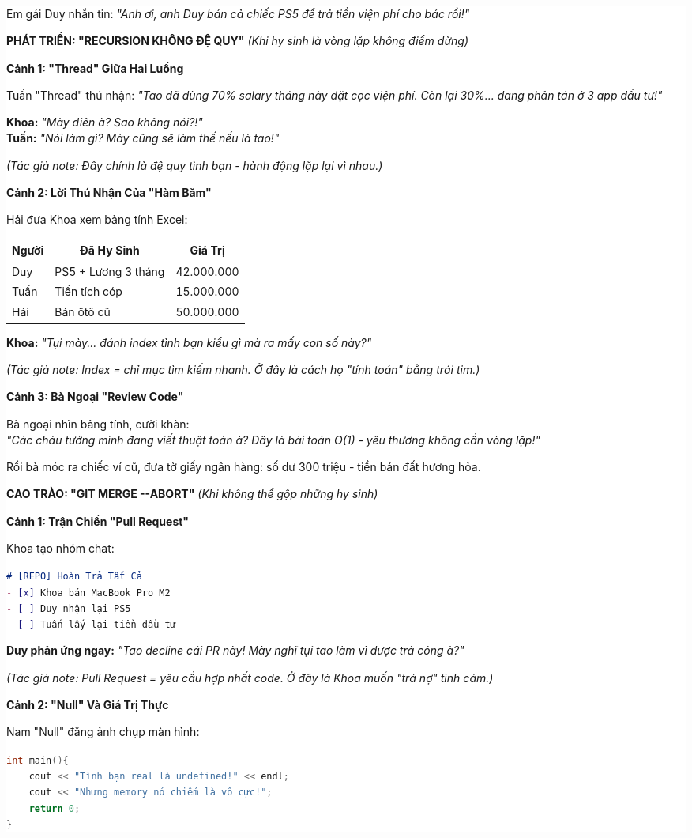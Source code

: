 Em gái Duy nhắn tin: *"Anh ơi, anh Duy bán cả chiếc PS5 để trả tiền viện phí cho bác rồi!"*  

**PHÁT TRIỂN: "RECURSION KHÔNG ĐỆ QUY"** *(Khi hy sinh là vòng lặp không điểm dừng)*  

**Cảnh 1: "Thread" Giữa Hai Luồng**  

Tuấn "Thread" thú nhận: *"Tao đã dùng 70% salary tháng này đặt cọc viện phí. Còn lại 30%... đang phân tán ở 3 app đầu tư!"*  

**Khoa:** *"Mày điên à? Sao không nói?!"*  
**Tuấn:** *"Nói làm gì? Mày cũng sẽ làm thế nếu là tao!"*  

*(Tác giả note: Đây chính là đệ quy tình bạn - hành động lặp lại vì nhau.)*  

**Cảnh 2: Lời Thú Nhận Của "Hàm Băm"**  

Hải đưa Khoa xem bảng tính Excel:  

| Người       | Đã Hy Sinh          | Giá Trị            |
|-------------|---------------------|--------------------|
| Duy         | PS5 + Lương 3 tháng | 42.000.000         |
| Tuấn        | Tiền tích cóp       | 15.000.000         |
| Hải         | Bán ôtô cũ         | 50.000.000         |

**Khoa:** *"Tụi mày... đánh index tình bạn kiểu gì mà ra mấy con số này?"*  

*(Tác giả note: Index = chỉ mục tìm kiếm nhanh. Ở đây là cách họ "tính toán" bằng trái tim.)*  

**Cảnh 3: Bà Ngoại "Review Code"**  

Bà ngoại nhìn bảng tính, cười khàn:  
*"Các cháu tưởng mình đang viết thuật toán à? Đây là bài toán O(1) - yêu thương không cần vòng lặp!"*  

Rồi bà móc ra chiếc ví cũ, đưa tờ giấy ngân hàng: số dư 300 triệu - tiền bán đất hương hỏa.  

**CAO TRÀO: "GIT MERGE --ABORT"** *(Khi không thể gộp những hy sinh)*  

**Cảnh 1: Trận Chiến "Pull Request"**  

Khoa tạo nhóm chat:  

```markdown
# [REPO] Hoàn Trả Tất Cả  
- [x] Khoa bán MacBook Pro M2  
- [ ] Duy nhận lại PS5  
- [ ] Tuấn lấy lại tiền đầu tư  
```

**Duy phản ứng ngay:** *"Tao decline cái PR này! Mày nghĩ tụi tao làm vì được trả công à?"*  

*(Tác giả note: Pull Request = yêu cầu hợp nhất code. Ở đây là Khoa muốn "trả nợ" tình cảm.)*  

**Cảnh 2: "Null" Và Giá Trị Thực**  

Nam "Null" đăng ảnh chụp màn hình:  

```cpp
int main(){
    cout << "Tình bạn real là undefined!" << endl;
    cout << "Nhưng memory nó chiếm là vô cực!";
    return 0;
}
```
